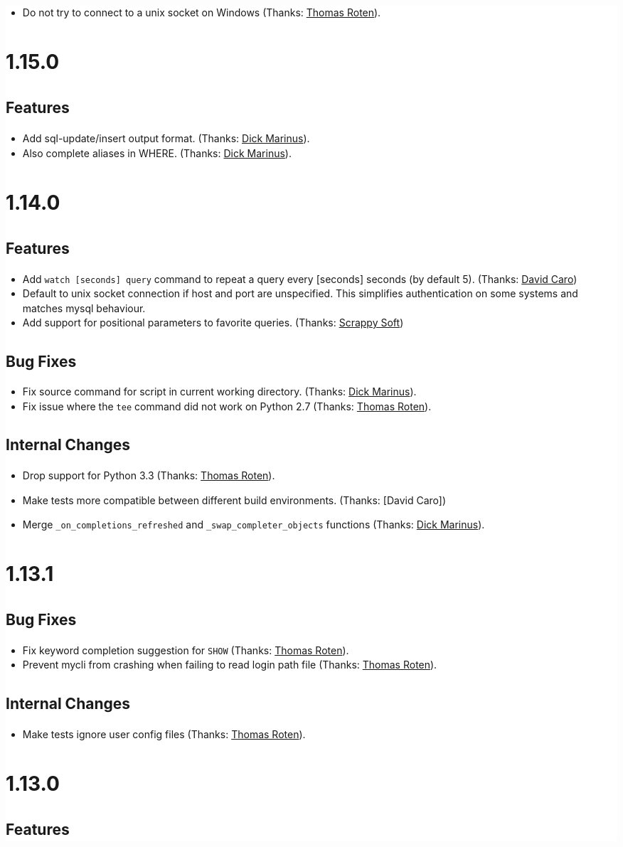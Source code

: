 * Do not try to connect to a unix socket on Windows (Thanks: [Thomas Roten]).

1.15.0
=======

Features
---------

* Add sql-update/insert output format. (Thanks: [Dick Marinus]).
* Also complete aliases in WHERE. (Thanks: [Dick Marinus]).

1.14.0
=======

Features
---------

* Add `watch [seconds] query` command to repeat a query every [seconds] seconds (by default 5). (Thanks: [David Caro](https://github.com/Terseus))
* Default to unix socket connection if host and port are unspecified. This simplifies authentication on some systems and matches mysql behaviour.
* Add support for positional parameters to favorite queries. (Thanks: [Scrappy Soft](https://github.com/scrappysoft))

Bug Fixes
----------

* Fix source command for script in current working directory. (Thanks: [Dick Marinus]).
* Fix issue where the `tee` command did not work on Python 2.7 (Thanks: [Thomas Roten]).

Internal Changes
-----------------

* Drop support for Python 3.3 (Thanks: [Thomas Roten]).

* Make tests more compatible between different build environments. (Thanks: [David Caro])
* Merge `_on_completions_refreshed` and `_swap_completer_objects` functions (Thanks: [Dick Marinus]).

1.13.1
=======

Bug Fixes
----------

* Fix keyword completion suggestion for `SHOW` (Thanks: [Thomas Roten]).
* Prevent mycli from crashing when failing to read login path file (Thanks: [Thomas Roten]).

Internal Changes
-----------------

* Make tests ignore user config files (Thanks: [Thomas Roten]).

1.13.0
=======

Features
---------


[Amjith Ramanujam]: https://blog.amjith.com
[Artem Bezsmertnyi]: https://github.com/mrdeathless
[BuonOmo]: https://github.com/BuonOmo
[Daniel West]: http://github.com/danieljwest
[Dick Marinus]: https://github.com/meeuw
[François Pietka]: https://github.com/fpietka
[Frederic Aoustin]: https://github.com/fraoustin
[Georgy Frolov]: https://github.com/pasenor
[Irina Truong]: https://github.com/j-bennet
[Jonathan Slenders]: https://github.com/jonathanslenders
[laixintao]: https://github.com/laixintao
[Martijn Engler]: https://github.com/martijnengler
[Matheus Rosa]:  https://github.com/mdsrosa
[Mikhail Borisov]: https://github.com/borman
[mtorromeo]: https://github.com/mtorromeo
[mwcm]: https://github.com/mwcm
[Phil Cohen]: https://github.com/phlipper
[Scrappy Soft]: https://github.com/scrappysoft
[Shoma Suzuki]: https://github.com/shoma
[spacewander]: https://github.com/spacewander
[Terseus]: https://github.com/Terseus
[Thomas Roten]: https://github.com/tsroten
[xeron]: https://github.com/xeron
[Zach DeCook]: https://zachdecook.com
[Will Wang]: https://github.com/willww64